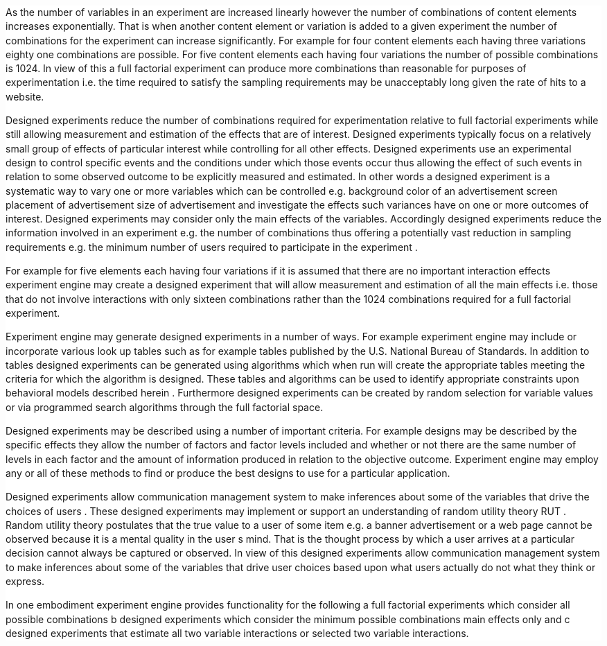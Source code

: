 As the number of variables in an experiment are increased linearly however the number of combinations of content elements increases exponentially. That is when another content element or variation is added to a given experiment the number of combinations for the experiment can increase significantly. For example for four content elements each having three variations eighty one combinations are possible. For five content elements each having four variations the number of possible combinations is 1024. In view of this a full factorial experiment can produce more combinations than reasonable for purposes of experimentation i.e. the time required to satisfy the sampling requirements may be unacceptably long given the rate of hits to a website.

Designed experiments reduce the number of combinations required for experimentation relative to full factorial experiments while still allowing measurement and estimation of the effects that are of interest. Designed experiments typically focus on a relatively small group of effects of particular interest while controlling for all other effects. Designed experiments use an experimental design to control specific events and the conditions under which those events occur thus allowing the effect of such events in relation to some observed outcome to be explicitly measured and estimated. In other words a designed experiment is a systematic way to vary one or more variables which can be controlled e.g. background color of an advertisement screen placement of advertisement size of advertisement and investigate the effects such variances have on one or more outcomes of interest. Designed experiments may consider only the main effects of the variables. Accordingly designed experiments reduce the information involved in an experiment e.g. the number of combinations thus offering a potentially vast reduction in sampling requirements e.g. the minimum number of users required to participate in the experiment .

For example for five elements each having four variations if it is assumed that there are no important interaction effects experiment engine may create a designed experiment that will allow measurement and estimation of all the main effects i.e. those that do not involve interactions with only sixteen combinations rather than the 1024 combinations required for a full factorial experiment.

Experiment engine may generate designed experiments in a number of ways. For example experiment engine may include or incorporate various look up tables such as for example tables published by the U.S. National Bureau of Standards. In addition to tables designed experiments can be generated using algorithms which when run will create the appropriate tables meeting the criteria for which the algorithm is designed. These tables and algorithms can be used to identify appropriate constraints upon behavioral models described herein . Furthermore designed experiments can be created by random selection for variable values or via programmed search algorithms through the full factorial space.

Designed experiments may be described using a number of important criteria. For example designs may be described by the specific effects they allow the number of factors and factor levels included and whether or not there are the same number of levels in each factor and the amount of information produced in relation to the objective outcome. Experiment engine may employ any or all of these methods to find or produce the best designs to use for a particular application.

Designed experiments allow communication management system to make inferences about some of the variables that drive the choices of users . These designed experiments may implement or support an understanding of random utility theory RUT . Random utility theory postulates that the true value to a user of some item e.g. a banner advertisement or a web page cannot be observed because it is a mental quality in the user s mind. That is the thought process by which a user arrives at a particular decision cannot always be captured or observed. In view of this designed experiments allow communication management system to make inferences about some of the variables that drive user choices based upon what users actually do not what they think or express.

In one embodiment experiment engine provides functionality for the following a full factorial experiments which consider all possible combinations b designed experiments which consider the minimum possible combinations main effects only and c designed experiments that estimate all two variable interactions or selected two variable interactions.

